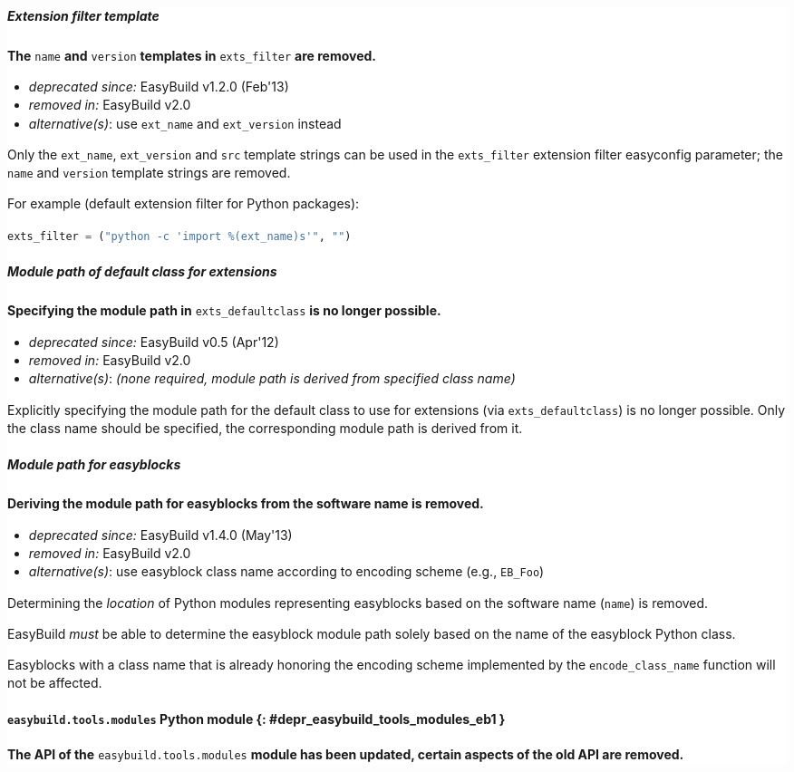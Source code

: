 ##### Extension filter template

**The** `name` **and** `version` **templates in** `exts_filter` **are
removed.**

- *deprecated since:* EasyBuild v1.2.0 (Feb'13)
- *removed in:* EasyBuild v2.0
- *alternative(s)*: use `ext_name` and `ext_version` instead

Only the `ext_name`, `ext_version` and `src` template strings can be
used in the `exts_filter` extension filter easyconfig parameter; the
`name` and `version` template strings are removed.

For example (default extension filter for Python packages):

``` python
exts_filter = ("python -c 'import %(ext_name)s'", "")
```

##### Module path of default class for extensions

**Specifying the module path in** `exts_defaultclass` **is no longer
possible.**

- *deprecated since:* EasyBuild v0.5 (Apr'12)
- *removed in:* EasyBuild v2.0
- *alternative(s)*: *(none required, module path is derived from
    specified class name)*

Explicitly specifying the module path for the default class to use for
extensions (via `exts_defaultclass`) is no longer possible. Only the
class name should be specified, the corresponding module path is derived
from it.

##### Module path for easyblocks

**Deriving the module path for easyblocks from the software name is
removed.**

- *deprecated since:* EasyBuild v1.4.0 (May'13)
- *removed in:* EasyBuild v2.0
- *alternative(s)*: use easyblock class name according to encoding
    scheme (e.g., `EB_Foo`)

Determining the *location* of Python modules representing easyblocks
based on the software name (`name`) is removed.

EasyBuild *must* be able to determine the easyblock module path solely
based on the name of the easyblock Python class.

Easyblocks with a class name that is already honoring the encoding
scheme implemented by the `encode_class_name` function will not be
affected.

#### `easybuild.tools.modules` Python module {: #depr_easybuild_tools_modules_eb1 }

**The API of the** `easybuild.tools.modules` **module has been updated,
certain aspects of the old API are removed.**
